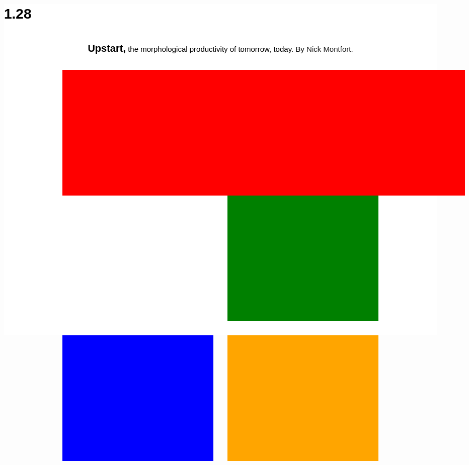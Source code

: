 # 1.28


<!DOCTYPE html PUBLIC "-//W3C//DTD XHTML 1.0 Strict//EN"
    "http://www.w3.org/TR/xhtml1/DTD/xhtml1-strict.dtd">
<html xmlns="http://www.w3.org/1999/xhtml">
<head>
  <title>Upstart</title>
  <meta http-equiv="content-type" content="text/html; charset=utf-8" />
  <meta name="keywords" content="poem, generator" />
  <meta name="date" content="2013-10-09" />
  <style type="text/css">a:link {text-decoration:none;}</style>
</head>
<body style="font-family: Helvetica, 'Nimbus Sans L', 'Liberation Sans', Arial, sans-serif; background:white; color:black; padding:14px 28px 0 28px">
<div style="text-align:center; font-size:15px; padding: 14px 0 28px 0;"><b style="font-size:20px">Upstart,</b> the morphological productivity of tomorrow, today. By <a href="http://nickm.com">Nick Montfort.</a></div>
<div style="width:628px; font-size:36px; margin-left:auto; margin-right:auto">
<div id="dotcom1" style="text-align:center; height:250px; width:800px; line-height:250px; background:red; color:white; float:left"></div>
<div id="dotcom3" style="text-align:center; height:250px; width:300px; line-height:250px; background:green; color:white; float:right"></div>
<div style="height:28px; clear:both"></div>
<div id="dotcom4" style="text-align:center; height:250px; width:300px; line-height:250px; background:blue; color:white; float:left; margin-bottom:28px"></div>
<div id="dotcom2" style="text-align:center; height:250px; width:300px; line-height:250px; background:orange; color:white; float:right; margin-bottom: 28px"></div>
</div>
<script type="text/javascript">
var panel = 1, names = [
    ['Drop', 'box'],
    ['Face', 'book'],
    ['You', 'tube'],
    ['Rock', 'star'],
    ['Net', 'flix'],
    ['Insta', 'gram'],
    ['Kick', 'starter'],
    ['Four', 'square'],
    ['Mash', 'able'],
    ['Micro', 'soft'],
    ['Red', 'hat'],
    ['Bit', 'coin'],
    ['Point', 'cast'],
    ['Path', 'finder'],
    ['Hot', 'bot'],
    ['Web', 'van'],
    ['Black', 'berry'],
    ['Nap', 'ster'],
    ['Seg', 'way'],
    ['Dot', 'com']
    ], fonts = [
    'Arial, Helvetica, sans-serif',
    'Arial Black, Gadget, sans-serif',
    'Impact, Charcoal, sans-serif',
    'Lucida Console, Monaco, monospace',
    'Lucida Sans Unicode, Lucida Grande, sans-serif',
    'Tahoma, Geneva, sans-serif',
    'Trebuchet, Trebuchet MS, sans-serif',
    'Verdana, Geneva, sans-serif'
    ]
function rand_index(len) {
    return Math.floor(Math.random() * len);